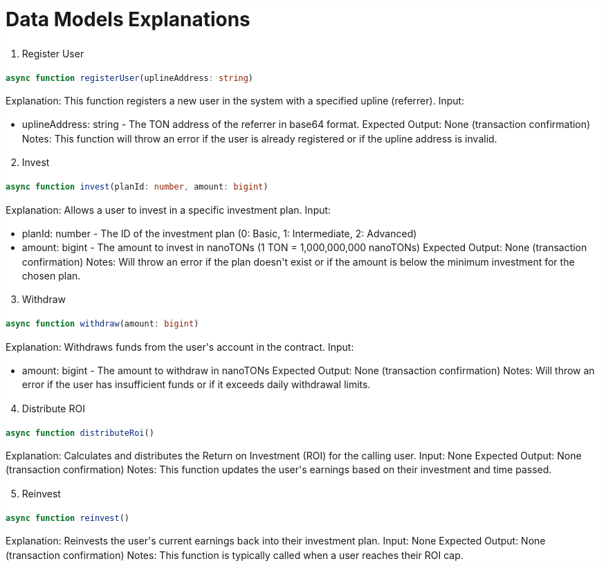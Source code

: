 



# Data Models Explanations


1. Register User
```typescript
async function registerUser(uplineAddress: string)
```
Explanation: This function registers a new user in the system with a specified upline (referrer).
Input:
- uplineAddress: string - The TON address of the referrer in base64 format.
Expected Output: None (transaction confirmation)
Notes: This function will throw an error if the user is already registered or if the upline address is invalid.

2. Invest
```typescript
async function invest(planId: number, amount: bigint)
```
Explanation: Allows a user to invest in a specific investment plan.
Input:
- planId: number - The ID of the investment plan (0: Basic, 1: Intermediate, 2: Advanced)
- amount: bigint - The amount to invest in nanoTONs (1 TON = 1,000,000,000 nanoTONs)
Expected Output: None (transaction confirmation)
Notes: Will throw an error if the plan doesn't exist or if the amount is below the minimum investment for the chosen plan.

3. Withdraw
```typescript
async function withdraw(amount: bigint)
```
Explanation: Withdraws funds from the user's account in the contract.
Input:
- amount: bigint - The amount to withdraw in nanoTONs
Expected Output: None (transaction confirmation)
Notes: Will throw an error if the user has insufficient funds or if it exceeds daily withdrawal limits.

4. Distribute ROI
```typescript
async function distributeRoi()
```
Explanation: Calculates and distributes the Return on Investment (ROI) for the calling user.
Input: None
Expected Output: None (transaction confirmation)
Notes: This function updates the user's earnings based on their investment and time passed.

5. Reinvest
```typescript
async function reinvest()
```
Explanation: Reinvests the user's current earnings back into their investment plan.
Input: None
Expected Output: None (transaction confirmation)
Notes: This function is typically called when a user reaches their ROI cap.
